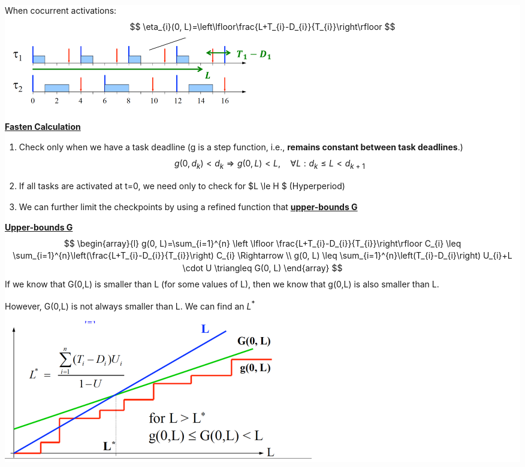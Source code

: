 When cocurrent activations:
$$
\eta_{i}(0, L)=\left\lfloor\frac{L+T_{i}-D_{i}}{T_{i}}\right\rfloor
$$
<img src="assets/image-20210407233446194.png" alt="image-20210407233446194" style="zoom:50%;" />



**<u>Fasten Calculation</u>**

1. Check only when we have a task deadline (g is a step function, i.e., **remains constant between task deadlines**.)
   $$
   g\left(0, d_{k}\right)<d_{k} \Rightarrow g(0, L)<L, \quad \forall L: d_{k} \leq L<d_{k+1}
   $$
   
2. If all tasks are activated at t=0, we need only to check for $L \le H $ (Hyperperiod)

3. We can further limit the checkpoints by using a refined function that <u>**upper-bounds G**</u>

**<u>Upper-bounds G</u>**
$$
\begin{array}{l}
g(0, L)=\sum_{i=1}^{n} \left \lfloor \frac{L+T_{i}-D_{i}}{T_{i}}\right\rfloor C_{i} \leq \sum_{i=1}^{n}\left(\frac{L+T_{i}-D_{i}}{T_{i}}\right) C_{i} \Rightarrow \\
g(0, L) \leq \sum_{i=1}^{n}\left(T_{i}-D_{i}\right) U_{i}+L \cdot U \triangleq G(0, L)
\end{array}
$$
If we know that G(0,L) is smaller than L (for some values of L), then we know that g(0,L) is also smaller than L.

However, G(0,L) is not always smaller than L. We can find an $L^{*}$

<img src="assets/image-20210407233827251.png" alt="image-20210407233827251" style="zoom:50%;" />
